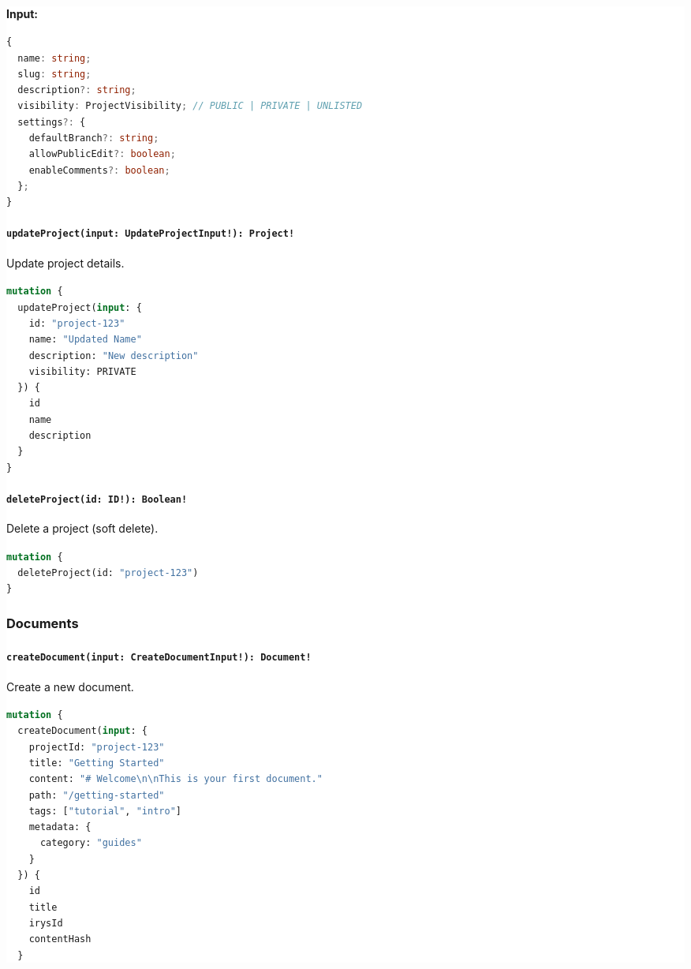 **Input:**
```typescript
{
  name: string;
  slug: string;
  description?: string;
  visibility: ProjectVisibility; // PUBLIC | PRIVATE | UNLISTED
  settings?: {
    defaultBranch?: string;
    allowPublicEdit?: boolean;
    enableComments?: boolean;
  };
}
```

#### `updateProject(input: UpdateProjectInput!): Project!`

Update project details.

```graphql
mutation {
  updateProject(input: {
    id: "project-123"
    name: "Updated Name"
    description: "New description"
    visibility: PRIVATE
  }) {
    id
    name
    description
  }
}
```

#### `deleteProject(id: ID!): Boolean!`

Delete a project (soft delete).

```graphql
mutation {
  deleteProject(id: "project-123")
}
```

### Documents

#### `createDocument(input: CreateDocumentInput!): Document!`

Create a new document.

```graphql
mutation {
  createDocument(input: {
    projectId: "project-123"
    title: "Getting Started"
    content: "# Welcome\n\nThis is your first document."
    path: "/getting-started"
    tags: ["tutorial", "intro"]
    metadata: {
      category: "guides"
    }
  }) {
    id
    title
    irysId
    contentHash
  }
```